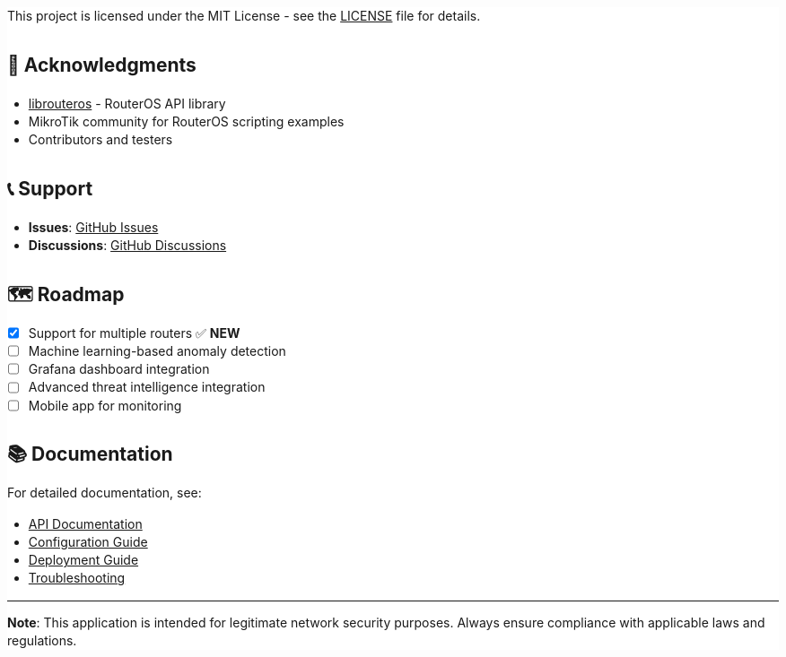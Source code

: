 This project is licensed under the MIT License - see the [LICENSE](LICENSE) file for details.

## 🙏 Acknowledgments

- [librouteros](https://github.com/luqasz/librouteros) - RouterOS API library
- MikroTik community for RouterOS scripting examples
- Contributors and testers

## 📞 Support

- **Issues**: [GitHub Issues](https://github.com/fahim8401/DDDOS-MITIGATION-MIKROTIK/issues)
- **Discussions**: [GitHub Discussions](https://github.com/fahim8401/DDDOS-MITIGATION-MIKROTIK/discussions)

## 🗺️ Roadmap

- [x] Support for multiple routers ✅ **NEW**
- [ ] Machine learning-based anomaly detection
- [ ] Grafana dashboard integration
- [ ] Advanced threat intelligence integration
- [ ] Mobile app for monitoring

## 📚 Documentation

For detailed documentation, see:
- [API Documentation](docs/API.md)
- [Configuration Guide](docs/CONFIGURATION.md)
- [Deployment Guide](docs/DEPLOYMENT.md)
- [Troubleshooting](docs/TROUBLESHOOTING.md)

---

**Note**: This application is intended for legitimate network security purposes. Always ensure compliance with applicable laws and regulations.